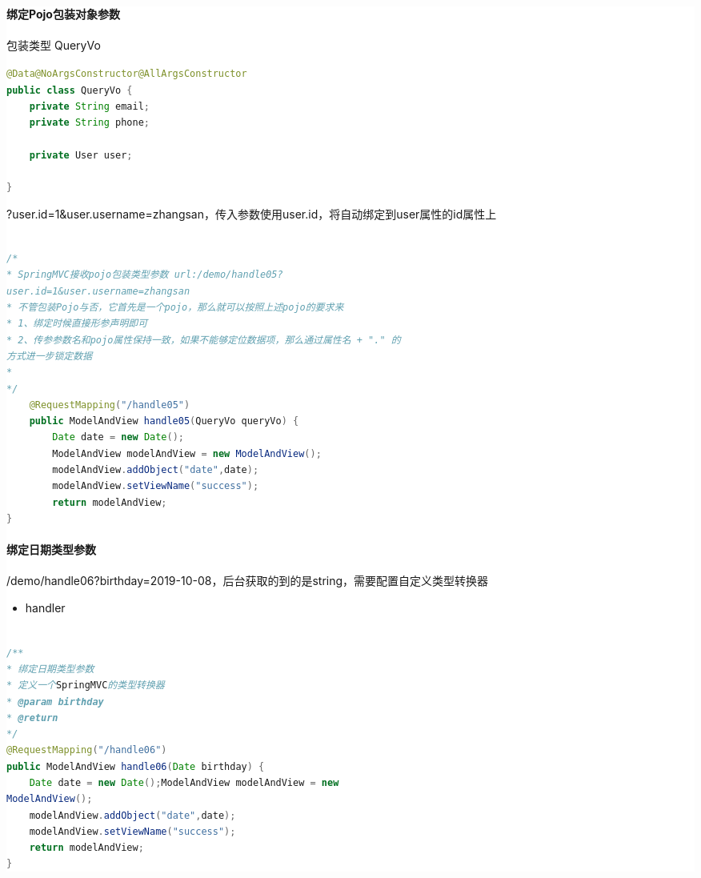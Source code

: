 #### 绑定Pojo包装对象参数 

包装类型 QueryVo

```java
@Data@NoArgsConstructor@AllArgsConstructor
public class QueryVo {
    private String email;
    private String phone;

    private User user;

}
```

?user.id=1&user.username=zhangsan，传入参数使用user.id，将自动绑定到user属性的id属性上

```java
 
/*
* SpringMVC接收pojo包装类型参数 url:/demo/handle05?
user.id=1&user.username=zhangsan
* 不管包装Pojo与否，它首先是一个pojo，那么就可以按照上述pojo的要求来
* 1、绑定时候直接形参声明即可
* 2、传参参数名和pojo属性保持一致，如果不能够定位数据项，那么通过属性名 + "." 的
方式进一步锁定数据
*
*/
    @RequestMapping("/handle05")
    public ModelAndView handle05(QueryVo queryVo) {
        Date date = new Date();
        ModelAndView modelAndView = new ModelAndView();
        modelAndView.addObject("date",date);
        modelAndView.setViewName("success");
        return modelAndView;
}
```



#### 绑定日期类型参数

/demo/handle06?birthday=2019-10-08，后台获取的到的是string，需要配置自定义类型转换器

- handler

```java
 
/**
* 绑定日期类型参数
* 定义一个SpringMVC的类型转换器
* @param birthday
* @return
*/
@RequestMapping("/handle06")
public ModelAndView handle06(Date birthday) {
    Date date = new Date();ModelAndView modelAndView = new
ModelAndView();
    modelAndView.addObject("date",date);
    modelAndView.setViewName("success");
    return modelAndView;
}
```
